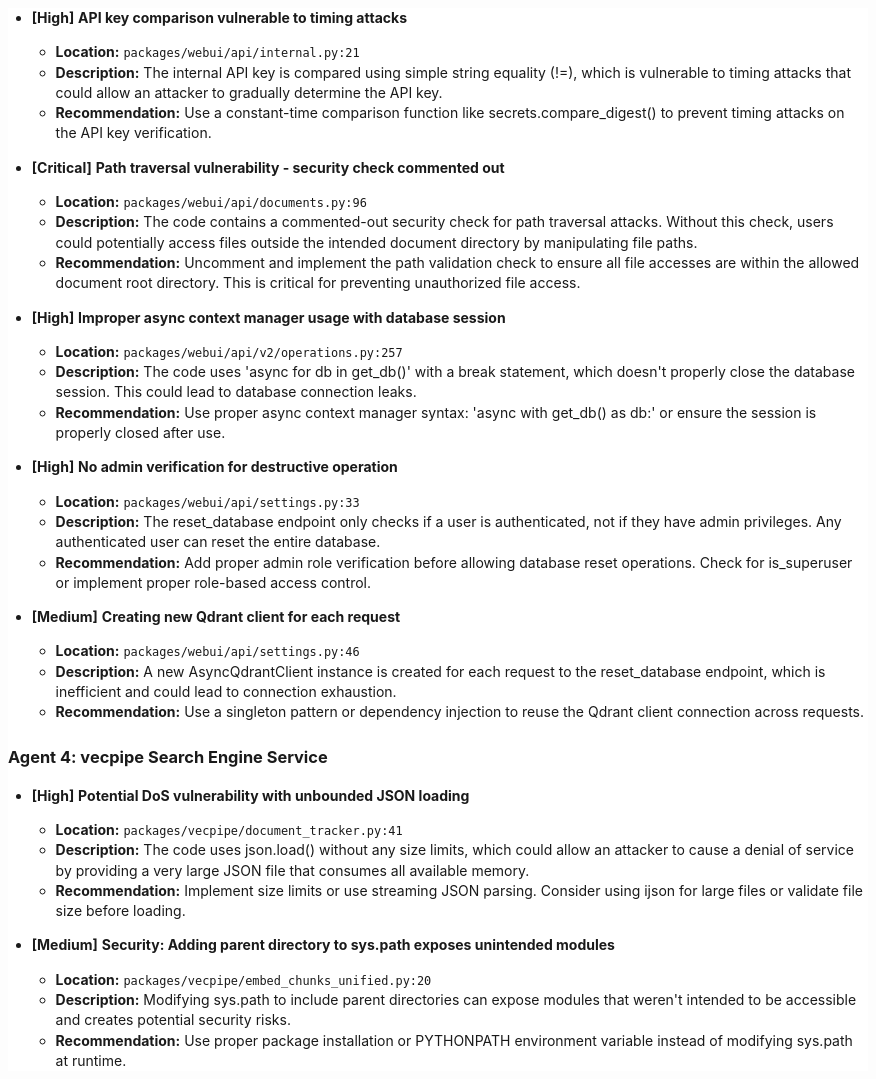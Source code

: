 *   **[High]** **API key comparison vulnerable to timing attacks**
    *   **Location:** `packages/webui/api/internal.py:21`
    *   **Description:** The internal API key is compared using simple string equality (!=), which is vulnerable to timing attacks that could allow an attacker to gradually determine the API key.
    *   **Recommendation:** Use a constant-time comparison function like secrets.compare_digest() to prevent timing attacks on the API key verification.

*   **[Critical]** **Path traversal vulnerability - security check commented out**
    *   **Location:** `packages/webui/api/documents.py:96`
    *   **Description:** The code contains a commented-out security check for path traversal attacks. Without this check, users could potentially access files outside the intended document directory by manipulating file paths.
    *   **Recommendation:** Uncomment and implement the path validation check to ensure all file accesses are within the allowed document root directory. This is critical for preventing unauthorized file access.

*   **[High]** **Improper async context manager usage with database session**
    *   **Location:** `packages/webui/api/v2/operations.py:257`
    *   **Description:** The code uses 'async for db in get_db()' with a break statement, which doesn't properly close the database session. This could lead to database connection leaks.
    *   **Recommendation:** Use proper async context manager syntax: 'async with get_db() as db:' or ensure the session is properly closed after use.

*   **[High]** **No admin verification for destructive operation**
    *   **Location:** `packages/webui/api/settings.py:33`
    *   **Description:** The reset_database endpoint only checks if a user is authenticated, not if they have admin privileges. Any authenticated user can reset the entire database.
    *   **Recommendation:** Add proper admin role verification before allowing database reset operations. Check for is_superuser or implement proper role-based access control.

*   **[Medium]** **Creating new Qdrant client for each request**
    *   **Location:** `packages/webui/api/settings.py:46`
    *   **Description:** A new AsyncQdrantClient instance is created for each request to the reset_database endpoint, which is inefficient and could lead to connection exhaustion.
    *   **Recommendation:** Use a singleton pattern or dependency injection to reuse the Qdrant client connection across requests.

### Agent 4: vecpipe Search Engine Service

*   **[High]** **Potential DoS vulnerability with unbounded JSON loading**
    *   **Location:** `packages/vecpipe/document_tracker.py:41`
    *   **Description:** The code uses json.load() without any size limits, which could allow an attacker to cause a denial of service by providing a very large JSON file that consumes all available memory.
    *   **Recommendation:** Implement size limits or use streaming JSON parsing. Consider using ijson for large files or validate file size before loading.

*   **[Medium]** **Security: Adding parent directory to sys.path exposes unintended modules**
    *   **Location:** `packages/vecpipe/embed_chunks_unified.py:20`
    *   **Description:** Modifying sys.path to include parent directories can expose modules that weren't intended to be accessible and creates potential security risks.
    *   **Recommendation:** Use proper package installation or PYTHONPATH environment variable instead of modifying sys.path at runtime.
